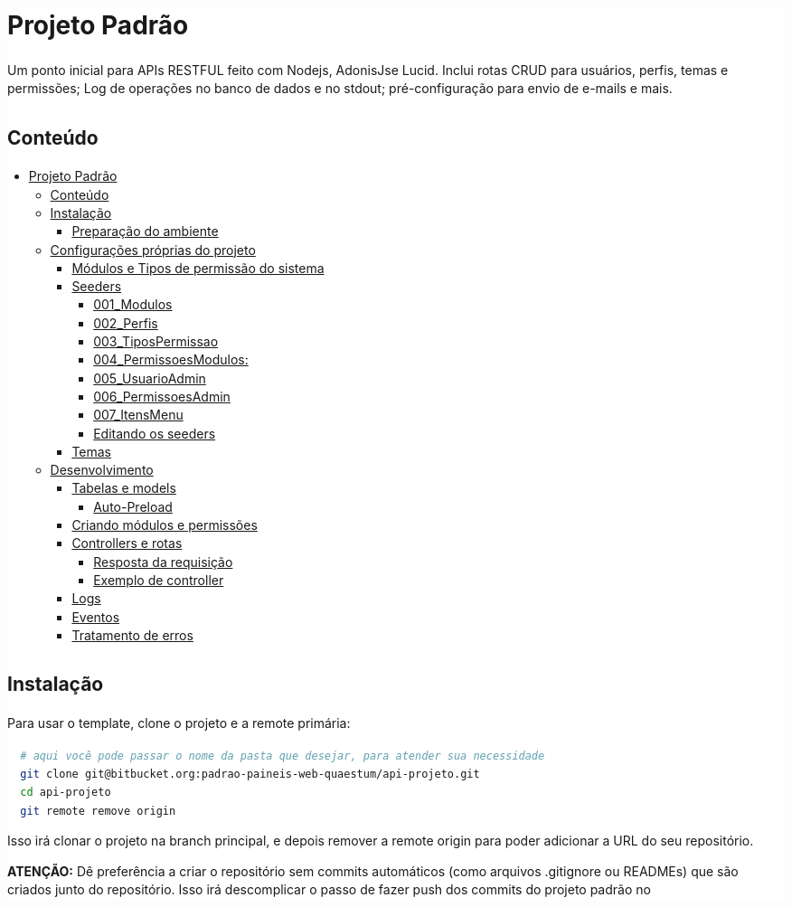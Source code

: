 # Projeto Padrão

Um ponto inicial para APIs RESTFUL feito com Nodejs, AdonisJse Lucid. Inclui rotas CRUD para usuários, perfis, temas e permissões; Log de operações no banco de dados e no stdout; pré-configuração para envio de e-mails e mais.

## Conteúdo

- [Projeto Padrão](#projeto-padrão)
  - [Conteúdo](#conteúdo)
  - [Instalação](#instalação)
    - [Preparação do ambiente](#preparação-do-ambiente)
  - [Configurações próprias do projeto](#configurações-próprias-do-projeto)
    - [Módulos e Tipos de permissão do sistema](#módulos-e-tipos-de-permissão-do-sistema)
    - [Seeders](#seeders)
      - [001\_Modulos](#001_modulos)
      - [002\_Perfis](#002_perfis)
      - [003\_TiposPermissao](#003_tipospermissao)
      - [004\_PermissoesModulos:](#004_permissoesmodulos)
      - [005\_UsuarioAdmin](#005_usuarioadmin)
      - [006\_PermissoesAdmin](#006_permissoesadmin)
      - [007\_ItensMenu](#007_itensmenu)
      - [Editando os seeders](#editando-os-seeders)
    - [Temas](#temas)
  - [Desenvolvimento](#desenvolvimento)
    - [Tabelas e models](#tabelas-e-models)
      - [Auto-Preload](#auto-preload)
    - [Criando módulos e permissões](#criando-módulos-e-permissões)
    - [Controllers e rotas](#controllers-e-rotas)
      - [Resposta da requisição](#resposta-da-requisição)
      - [Exemplo de controller](#exemplo-de-controller)
    - [Logs](#logs)
    - [Eventos](#eventos)
    - [Tratamento de erros](#tratamento-de-erros)

## Instalação

Para usar o template, clone o projeto e a remote primária:

```bash
  # aqui você pode passar o nome da pasta que desejar, para atender sua necessidade
  git clone git@bitbucket.org:padrao-paineis-web-quaestum/api-projeto.git
  cd api-projeto
  git remote remove origin
```

Isso irá clonar o projeto na branch principal, e depois remover a remote origin para poder adicionar a URL do seu repositório.

**ATENÇÃO:** Dê preferência a criar o repositório sem commits automáticos (como arquivos .gitignore ou READMEs) que são criados junto do repositório. Isso irá descomplicar o passo de fazer push dos commits do projeto padrão no
